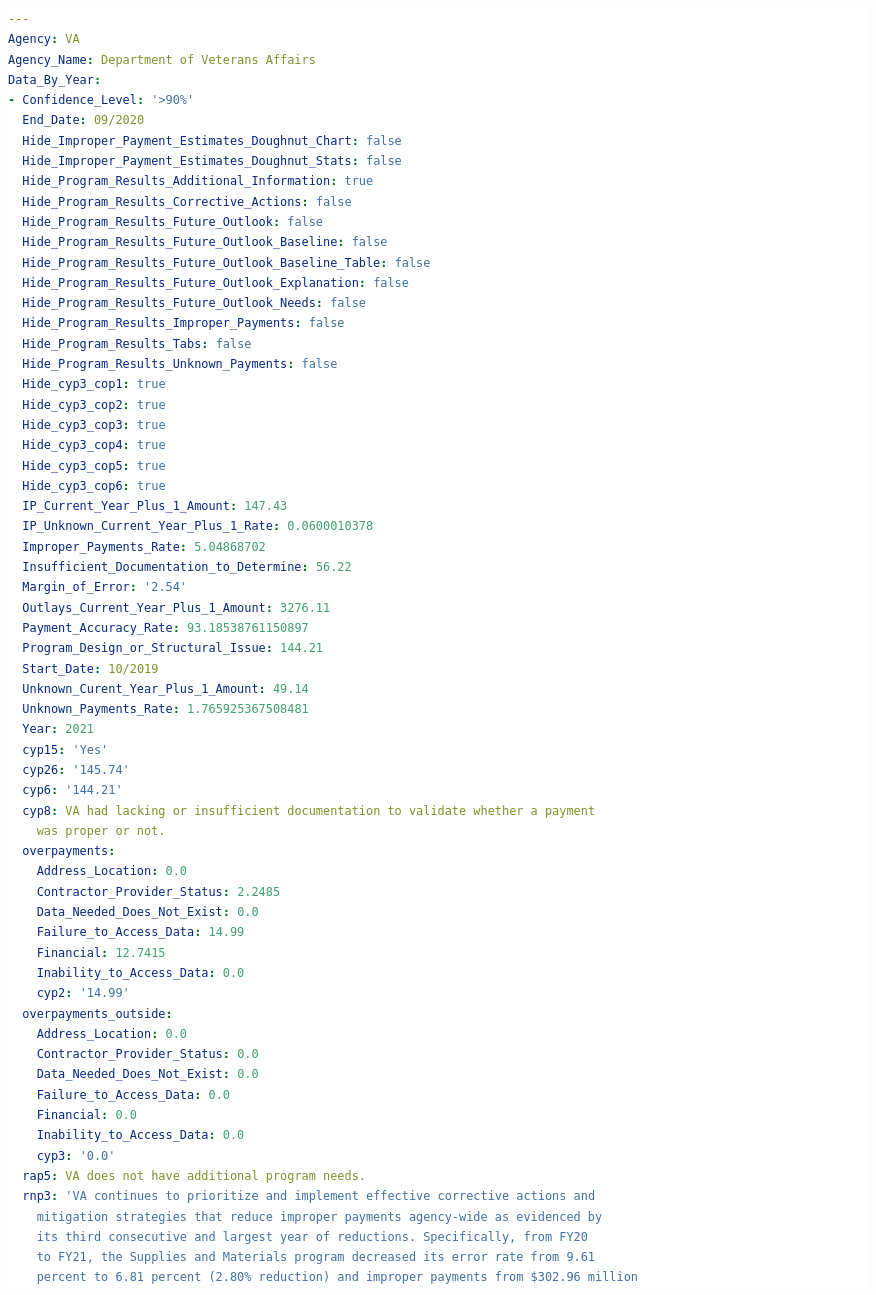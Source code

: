 ```yaml
---
Agency: VA
Agency_Name: Department of Veterans Affairs
Data_By_Year:
- Confidence_Level: '>90%'
  End_Date: 09/2020
  Hide_Improper_Payment_Estimates_Doughnut_Chart: false
  Hide_Improper_Payment_Estimates_Doughnut_Stats: false
  Hide_Program_Results_Additional_Information: true
  Hide_Program_Results_Corrective_Actions: false
  Hide_Program_Results_Future_Outlook: false
  Hide_Program_Results_Future_Outlook_Baseline: false
  Hide_Program_Results_Future_Outlook_Baseline_Table: false
  Hide_Program_Results_Future_Outlook_Explanation: false
  Hide_Program_Results_Future_Outlook_Needs: false
  Hide_Program_Results_Improper_Payments: false
  Hide_Program_Results_Tabs: false
  Hide_Program_Results_Unknown_Payments: false
  Hide_cyp3_cop1: true
  Hide_cyp3_cop2: true
  Hide_cyp3_cop3: true
  Hide_cyp3_cop4: true
  Hide_cyp3_cop5: true
  Hide_cyp3_cop6: true
  IP_Current_Year_Plus_1_Amount: 147.43
  IP_Unknown_Current_Year_Plus_1_Rate: 0.0600010378
  Improper_Payments_Rate: 5.04868702
  Insufficient_Documentation_to_Determine: 56.22
  Margin_of_Error: '2.54'
  Outlays_Current_Year_Plus_1_Amount: 3276.11
  Payment_Accuracy_Rate: 93.18538761150897
  Program_Design_or_Structural_Issue: 144.21
  Start_Date: 10/2019
  Unknown_Curent_Year_Plus_1_Amount: 49.14
  Unknown_Payments_Rate: 1.765925367508481
  Year: 2021
  cyp15: 'Yes'
  cyp26: '145.74'
  cyp6: '144.21'
  cyp8: VA had lacking or insufficient documentation to validate whether a payment
    was proper or not.
  overpayments:
    Address_Location: 0.0
    Contractor_Provider_Status: 2.2485
    Data_Needed_Does_Not_Exist: 0.0
    Failure_to_Access_Data: 14.99
    Financial: 12.7415
    Inability_to_Access_Data: 0.0
    cyp2: '14.99'
  overpayments_outside:
    Address_Location: 0.0
    Contractor_Provider_Status: 0.0
    Data_Needed_Does_Not_Exist: 0.0
    Failure_to_Access_Data: 0.0
    Financial: 0.0
    Inability_to_Access_Data: 0.0
    cyp3: '0.0'
  rap5: VA does not have additional program needs.
  rnp3: 'VA continues to prioritize and implement effective corrective actions and
    mitigation strategies that reduce improper payments agency-wide as evidenced by
    its third consecutive and largest year of reductions. Specifically, from FY20
    to FY21, the Supplies and Materials program decreased its error rate from 9.61
    percent to 6.81 percent (2.80% reduction) and improper payments from $302.96 million
```
